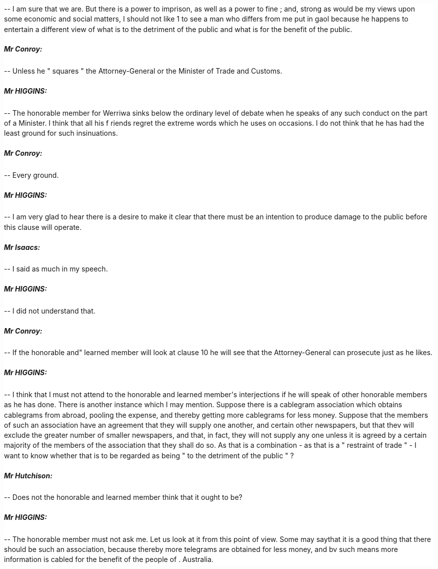 -- I am sure that we are. But there is a power to imprison, as well as a power to fine ; and, strong as would be my views upon some economic and social matters, I should not like 1 to see a man who differs from me put in gaol because he happens to entertain a different view of  what is to the detriment of the public and what is for the benefit of the public. 

##### Mr Conroy:

--  Unless he " squares " the Attorney-General or the Minister of Trade and Customs. 

##### Mr HIGGINS:

-- The honorable member for Werriwa sinks below the ordinary level of debate when he speaks of any such conduct on the part of a Minister. I think that all his f riends regret the extreme words which he uses on occasions. I do not think that he has had the least ground for such insinuations. 

##### Mr Conroy:

--  Every ground. 

##### Mr HIGGINS:

-- I am very glad to hear there is a desire to make it clear that there must be an intention to produce damage to the public before this clause will operate. 

##### Mr Isaacs:

--  I said as much in my speech. 

##### Mr HIGGINS:

-- I did not understand that. 

##### Mr Conroy:

--  If the honorable and" learned member will look at clause 10 he will see that the Attorney-General can prosecute just as he likes. 

##### Mr HIGGINS:

-- I think that I must not attend to the honorable and learned member's interjections if he will speak of other honorable members as he has done. There is another instance which I may mention. Suppose there is a cablegram association which obtains cablegrams from abroad, pooling the expense, and thereby getting more cablegrams for less money. Suppose that the members of such an association have an agreement that they will supply one another, and certain other newspapers, but that thev will exclude the greater number of smaller newspapers, and that, in fact, they will not supply any one unless it is agreed by a certain majority of the members of the association that they shall do so. As that is a combination - as that is a " restraint of trade " - I want to know whether that is to be regarded as being " to the detriment of the public " ? 

##### Mr Hutchison:

--  Does not the honorable and learned member think that it ought to be? 

##### Mr HIGGINS:

-- The honorable member must not ask me. Let us look at it from this point of view. Some may saythat it is a good thing that there should be such an association, because thereby more telegrams are obtained for less money, and bv such means more information is cabled for the benefit of the people of . Australia. 
